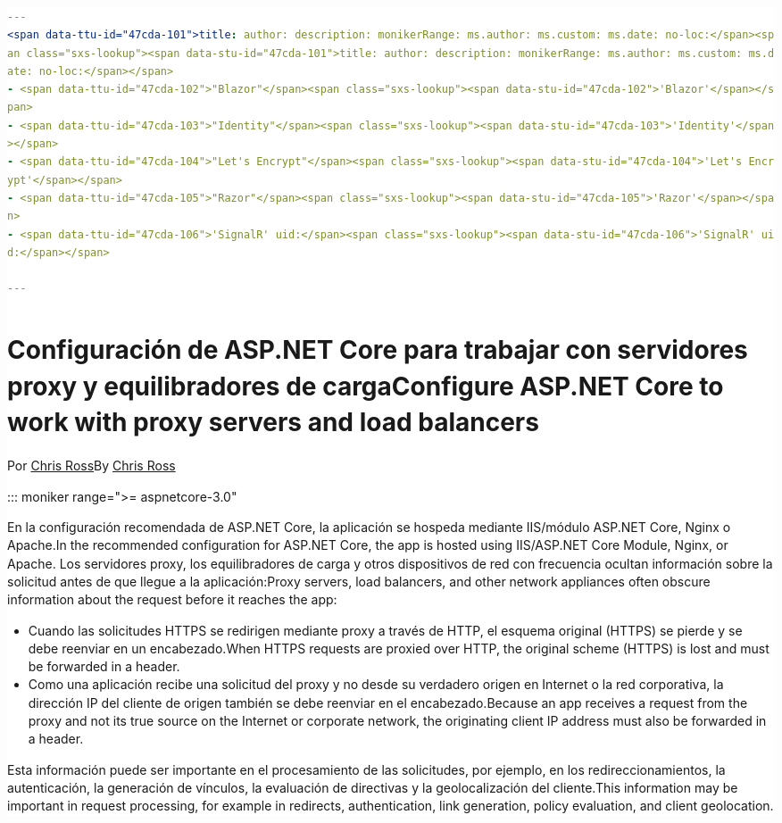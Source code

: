 ```yaml
---
<span data-ttu-id="47cda-101">title: author: description: monikerRange: ms.author: ms.custom: ms.date: no-loc:</span><span class="sxs-lookup"><span data-stu-id="47cda-101">title: author: description: monikerRange: ms.author: ms.custom: ms.date: no-loc:</span></span>
- <span data-ttu-id="47cda-102">"Blazor"</span><span class="sxs-lookup"><span data-stu-id="47cda-102">'Blazor'</span></span>
- <span data-ttu-id="47cda-103">"Identity"</span><span class="sxs-lookup"><span data-stu-id="47cda-103">'Identity'</span></span>
- <span data-ttu-id="47cda-104">"Let's Encrypt"</span><span class="sxs-lookup"><span data-stu-id="47cda-104">'Let's Encrypt'</span></span>
- <span data-ttu-id="47cda-105">"Razor"</span><span class="sxs-lookup"><span data-stu-id="47cda-105">'Razor'</span></span>
- <span data-ttu-id="47cda-106">'SignalR' uid:</span><span class="sxs-lookup"><span data-stu-id="47cda-106">'SignalR' uid:</span></span> 

---
```

# <a name="configure-aspnet-core-to-work-with-proxy-servers-and-load-balancers"></a><span data-ttu-id="47cda-107">Configuración de ASP.NET Core para trabajar con servidores proxy y equilibradores de carga</span><span class="sxs-lookup"><span data-stu-id="47cda-107">Configure ASP.NET Core to work with proxy servers and load balancers</span></span>

<span data-ttu-id="47cda-108">Por [Chris Ross](https://github.com/Tratcher)</span><span class="sxs-lookup"><span data-stu-id="47cda-108">By [Chris Ross](https://github.com/Tratcher)</span></span>

::: moniker range=">= aspnetcore-3.0"

<span data-ttu-id="47cda-109">En la configuración recomendada de ASP.NET Core, la aplicación se hospeda mediante IIS/módulo ASP.NET Core, Nginx o Apache.</span><span class="sxs-lookup"><span data-stu-id="47cda-109">In the recommended configuration for ASP.NET Core, the app is hosted using IIS/ASP.NET Core Module, Nginx, or Apache.</span></span> <span data-ttu-id="47cda-110">Los servidores proxy, los equilibradores de carga y otros dispositivos de red con frecuencia ocultan información sobre la solicitud antes de que llegue a la aplicación:</span><span class="sxs-lookup"><span data-stu-id="47cda-110">Proxy servers, load balancers, and other network appliances often obscure information about the request before it reaches the app:</span></span>

* <span data-ttu-id="47cda-111">Cuando las solicitudes HTTPS se redirigen mediante proxy a través de HTTP, el esquema original (HTTPS) se pierde y se debe reenviar en un encabezado.</span><span class="sxs-lookup"><span data-stu-id="47cda-111">When HTTPS requests are proxied over HTTP, the original scheme (HTTPS) is lost and must be forwarded in a header.</span></span>
* <span data-ttu-id="47cda-112">Como una aplicación recibe una solicitud del proxy y no desde su verdadero origen en Internet o la red corporativa, la dirección IP del cliente de origen también se debe reenviar en el encabezado.</span><span class="sxs-lookup"><span data-stu-id="47cda-112">Because an app receives a request from the proxy and not its true source on the Internet or corporate network, the originating client IP address must also be forwarded in a header.</span></span>

<span data-ttu-id="47cda-113">Esta información puede ser importante en el procesamiento de las solicitudes, por ejemplo, en los redireccionamientos, la autenticación, la generación de vínculos, la evaluación de directivas y la geolocalización del cliente.</span><span class="sxs-lookup"><span data-stu-id="47cda-113">This information may be important in request processing, for example in redirects, authentication, link generation, policy evaluation, and client geolocation.</span></span>
